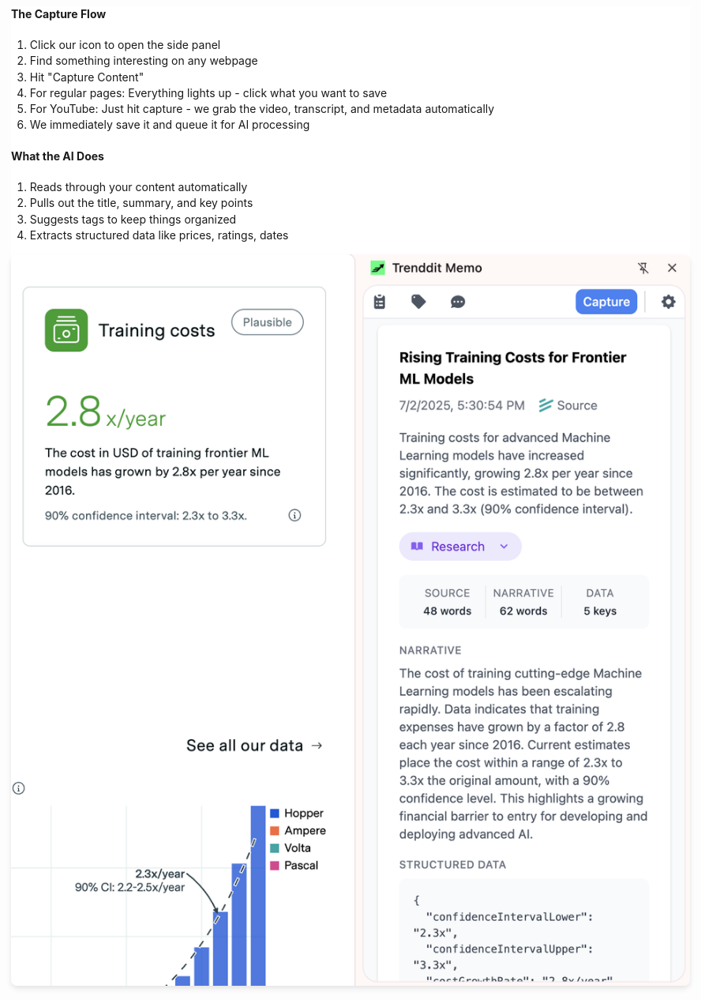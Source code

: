 #### The Capture Flow
1. Click our icon to open the side panel
2. Find something interesting on any webpage
3. Hit "Capture Content" 
4. For regular pages: Everything lights up - click what you want to save
5. For YouTube: Just hit capture - we grab the video, transcript, and metadata automatically
6. We immediately save it and queue it for AI processing

#### What the AI Does  
1. Reads through your content automatically
2. Pulls out the title, summary, and key points
3. Suggests tags to keep things organized
4. Extracts structured data like prices, ratings, dates

<div align="center">
  <img src="images/memo-details.png" alt="Memo Details" style="max-width: 100%; height: auto; border-radius: 8px; box-shadow: 0 4px 6px rgba(0, 0, 0, 0.1);" />
  <br/>